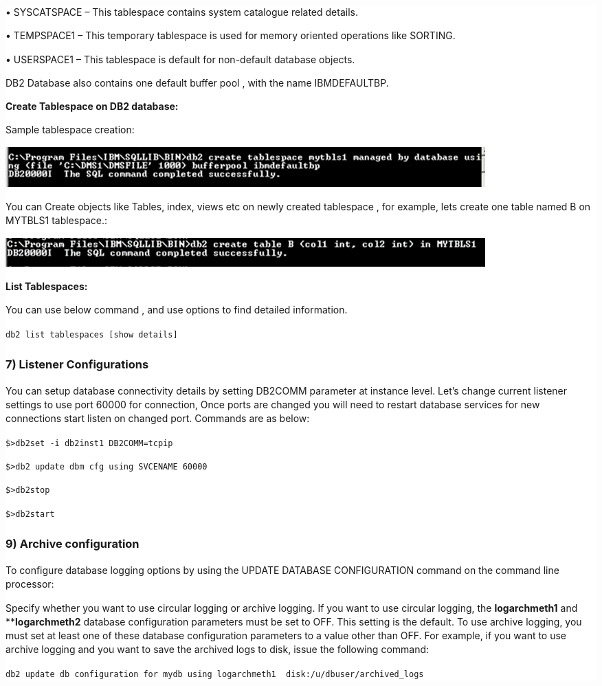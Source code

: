 •	SYSCATSPACE – This tablespace contains system catalogue related details.

•	TEMPSPACE1 – This temporary tablespace is used for memory oriented operations like SORTING.

•	USERSPACE1 – This tablespace is default for non-default database objects.

DB2 Database also contains one default buffer pool , with the name IBMDEFAULTBP.

**Create Tablespace on DB2 database:**

Sample tablespace creation:

<img src=Picture9.png title="" alt="">

You can Create objects like Tables, index, views etc on newly created tablespace , for example, lets create one table named B on MYTBLS1 tablespace.:

<img src=Picture10.png title="" alt="">

**List Tablespaces:** 

You can use below command , and use options to find detailed information.

`db2 list tablespaces [show details]`

### 7) Listener Configurations

You can setup database connectivity details by setting DB2COMM parameter at instance level. Let’s change current listener settings to use port 60000 for connection, Once ports are changed you will need to restart database services for new connections start listen on changed port. Commands are as below:

`$>db2set -i db2inst1 DB2COMM=tcpip`

`$>db2 update dbm cfg using SVCENAME 60000`

`$>db2stop`

`$>db2start`

### 9) Archive configuration
To configure database logging options by using the UPDATE DATABASE CONFIGURATION command on the command line processor:

Specify whether you want to use circular logging or archive logging. If you want to use circular logging, the **logarchmeth1** and ****logarchmeth2** database configuration parameters must be set to OFF. This setting is the default. To use archive logging, you must set at least one of these database configuration parameters to a value other than OFF. For example, if you want to use archive logging and you want to save the archived logs to disk, issue the following command:

`db2 update db configuration for mydb using logarchmeth1  disk:/u/dbuser/archived_logs`

